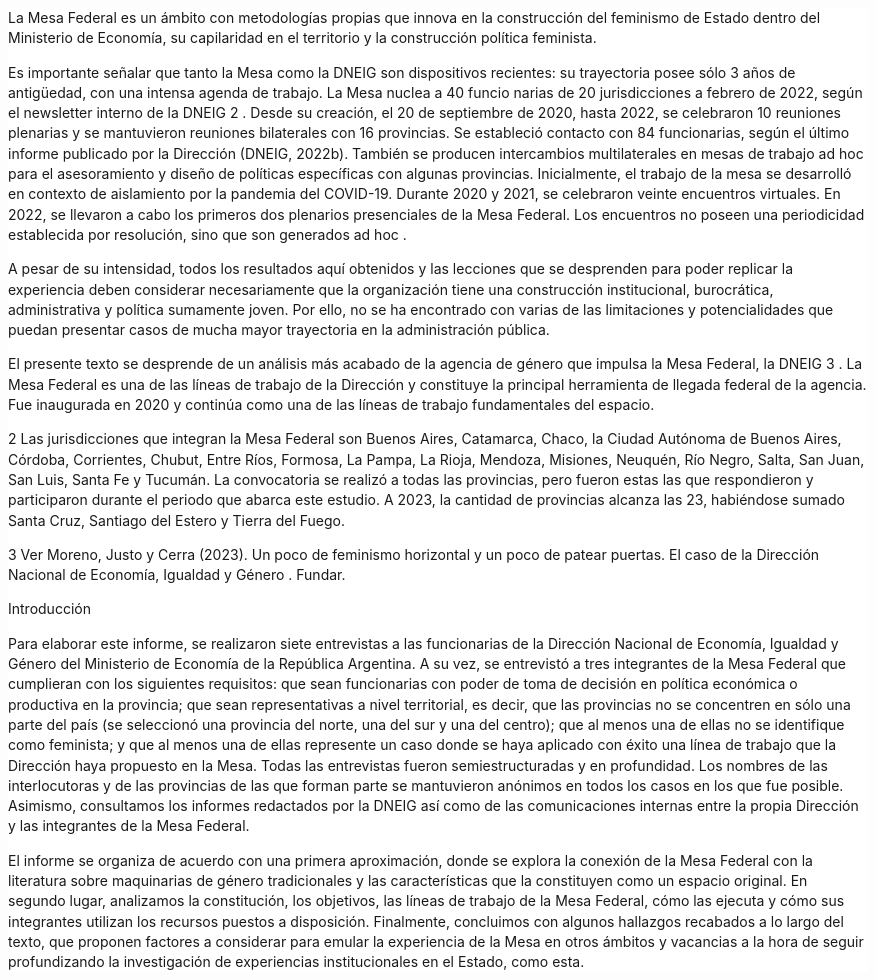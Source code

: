 La Mesa Federal es un ámbito con metodologías propias que innova en la construcción del feminismo de Estado dentro del Ministerio de Economía, su capilaridad en el territorio y la construcción política feminista.

Es importante señalar que tanto la Mesa como la DNEIG son dispositivos recientes: su trayectoria posee sólo 3 años de antigüedad, con una intensa agenda de trabajo. La Mesa nuclea a 40 funcio narias de 20 jurisdicciones a febrero de 2022, según el newsletter interno de la DNEIG 2 . Desde su creación, el 20 de septiembre de 2020, hasta 2022, se celebraron 10 reuniones plenarias y se mantuvieron reuniones bilaterales con 16 provincias. Se estableció contacto con 84 funcionarias, según el último informe publicado por la Dirección (DNEIG, 2022b). También se producen intercambios multilaterales en mesas de trabajo ad hoc para el asesoramiento y diseño de políticas específicas con algunas provincias. Inicialmente, el trabajo de la mesa se desarrolló en contexto de aislamiento por la pandemia del COVID-19. Durante 2020 y 2021, se celebraron veinte encuentros virtuales. En 2022, se llevaron a cabo los primeros dos plenarios presenciales de la Mesa Federal. Los encuentros no poseen una periodicidad establecida por resolución, sino que son generados ad hoc .

A pesar de su intensidad, todos los resultados aquí obtenidos y las lecciones que se desprenden para poder replicar la experiencia deben considerar necesariamente que la organización tiene una construcción institucional, burocrática, administrativa y política sumamente joven. Por ello, no se ha encontrado con varias de las limitaciones y potencialidades que puedan presentar casos de mucha mayor trayectoria en la administración pública.

El presente texto se desprende de un análisis más acabado de la agencia de género que impulsa la Mesa Federal, la DNEIG 3 . La Mesa Federal es una de las líneas de trabajo de la Dirección y constituye la principal herramienta de llegada federal de la agencia. Fue inaugurada en 2020 y continúa como una de las líneas de trabajo fundamentales del espacio.

2 Las jurisdicciones que integran la Mesa Federal son Buenos Aires, Catamarca, Chaco, la Ciudad Autónoma de Buenos Aires, Córdoba, Corrientes, Chubut, Entre Ríos, Formosa, La Pampa, La Rioja, Mendoza, Misiones, Neuquén, Río Negro, Salta, San Juan, San Luis, Santa Fe y Tucumán. La convocatoria se realizó a todas las provincias, pero fueron estas las que respondieron y participaron durante el periodo que abarca este estudio. A 2023, la cantidad de provincias alcanza las 23, habiéndose sumado Santa Cruz, Santiago del Estero y Tierra del Fuego.

3 Ver Moreno, Justo y Cerra (2023). Un poco de feminismo horizontal y un poco de patear puertas. El caso de la Dirección Nacional de Economía, Igualdad y Género . Fundar.

Introducción

Para elaborar este informe, se realizaron siete entrevistas a las funcionarias de la Dirección Nacional de Economía, Igualdad y Género del Ministerio de Economía de la República Argentina. A su vez, se entrevistó a tres integrantes de la Mesa Federal que cumplieran con los siguientes requisitos: que sean funcionarias con poder de toma de decisión en política económica o productiva en la provincia; que sean representativas a nivel territorial, es decir, que las provincias no se concentren en sólo una parte del país (se seleccionó una provincia del norte, una del sur y una del centro); que al menos una de ellas no se identifique como feminista; y que al menos una de ellas represente un caso donde se haya aplicado con éxito una línea de trabajo que la Dirección haya propuesto en la Mesa. Todas las entrevistas fueron semiestructuradas y en profundidad. Los nombres de las interlocutoras y de las provincias de las que forman parte se mantuvieron anónimos en todos los casos en los que fue posible. Asimismo, consultamos los informes redactados por la DNEIG así como de las comunicaciones internas entre la propia Dirección y las integrantes de la Mesa Federal.

El informe se organiza de acuerdo con una primera aproximación, donde se explora la conexión de la Mesa Federal con la literatura sobre maquinarias de género tradicionales y las características que la constituyen como un espacio original. En segundo lugar, analizamos la constitución, los objetivos, las líneas de trabajo de la Mesa Federal, cómo las ejecuta y cómo sus integrantes utilizan los recursos puestos a disposición. Finalmente, concluimos con algunos hallazgos recabados a lo largo del texto, que proponen factores a considerar para emular la experiencia de la Mesa en otros ámbitos y vacancias a la hora de seguir profundizando la investigación de experiencias institucionales en el Estado, como esta.
